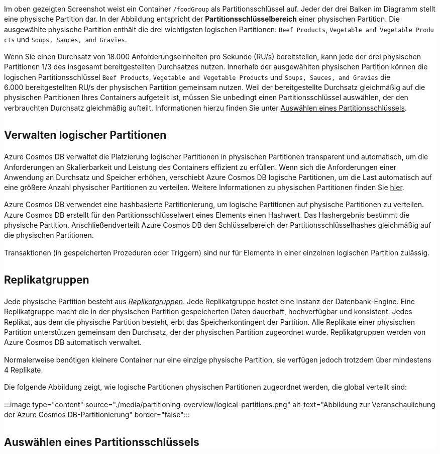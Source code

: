 Im oben gezeigten Screenshot weist ein Container `/foodGroup` als Partitionsschlüssel auf. Jeder der drei Balken im Diagramm stellt eine physische Partition dar. In der Abbildung entspricht der **Partitionsschlüsselbereich** einer physischen Partition. Die ausgewählte physische Partition enthält die drei wichtigsten logischen Partitionen: `Beef Products`, `Vegetable and Vegetable Products` und `Soups, Sauces, and Gravies`.

Wenn Sie einen Durchsatz von 18.000 Anforderungseinheiten pro Sekunde (RU/s) bereitstellen, kann jede der drei physischen Partitionen 1/3 des insgesamt bereitgestellten Durchsatzes nutzen. Innerhalb der ausgewählten physischen Partition können die logischen Partitionsschlüssel `Beef Products`, `Vegetable and Vegetable Products` und `Soups, Sauces, and Gravies` die 6.000 bereitgestellten RU/s der physischen Partition gemeinsam nutzen. Weil der bereitgestellte Durchsatz gleichmäßig auf die physischen Partitionen Ihres Containers aufgeteilt ist, müssen Sie unbedingt einen Partitionsschlüssel auswählen, der den verbrauchten Durchsatz gleichmäßig aufteilt. Informationen hierzu finden Sie unter [Auswählen eines Partitionsschlüssels](#choose-partitionkey). 

## <a name="managing-logical-partitions"></a>Verwalten logischer Partitionen

Azure Cosmos DB verwaltet die Platzierung logischer Partitionen in physischen Partitionen transparent und automatisch, um die Anforderungen an Skalierbarkeit und Leistung des Containers effizient zu erfüllen. Wenn sich die Anforderungen einer Anwendung an Durchsatz und Speicher erhöhen, verschiebt Azure Cosmos DB logische Partitionen, um die Last automatisch auf eine größere Anzahl physischer Partitionen zu verteilen. Weitere Informationen zu physischen Partitionen finden Sie [hier](partitioning-overview.md#physical-partitions).

Azure Cosmos DB verwendet eine hashbasierte Partitionierung, um logische Partitionen auf physische Partitionen zu verteilen. Azure Cosmos DB erstellt für den Partitionsschlüsselwert eines Elements einen Hashwert. Das Hashergebnis bestimmt die physische Partition. Anschließendverteilt Azure Cosmos DB den Schlüsselbereich der Partitionsschlüsselhashes gleichmäßig auf die physischen Partitionen.

Transaktionen (in gespeicherten Prozeduren oder Triggern) sind nur für Elemente in einer einzelnen logischen Partition zulässig.

## <a name="replica-sets"></a>Replikatgruppen

Jede physische Partition besteht aus [*Replikatgruppen*](global-dist-under-the-hood.md). Jede Replikatgruppe hostet eine Instanz der Datenbank-Engine. Eine Replikatgruppe macht die in der physischen Partition gespeicherten Daten dauerhaft, hochverfügbar und konsistent. Jedes Replikat, aus dem die physische Partition besteht, erbt das Speicherkontingent der Partition. Alle Replikate einer physischen Partition unterstützen gemeinsam den Durchsatz, der der physischen Partition zugeordnet wurde. Replikatgruppen werden von Azure Cosmos DB automatisch verwaltet.

Normalerweise benötigen kleinere Container nur eine einzige physische Partition, sie verfügen jedoch trotzdem über mindestens 4 Replikate.

Die folgende Abbildung zeigt, wie logische Partitionen physischen Partitionen zugeordnet werden, die global verteilt sind:

:::image type="content" source="./media/partitioning-overview/logical-partitions.png" alt-text="Abbildung zur Veranschaulichung der Azure Cosmos DB-Partitionierung" border="false":::

## <a name="choosing-a-partition-key"></a><a id="choose-partitionkey"></a>Auswählen eines Partitionsschlüssels
